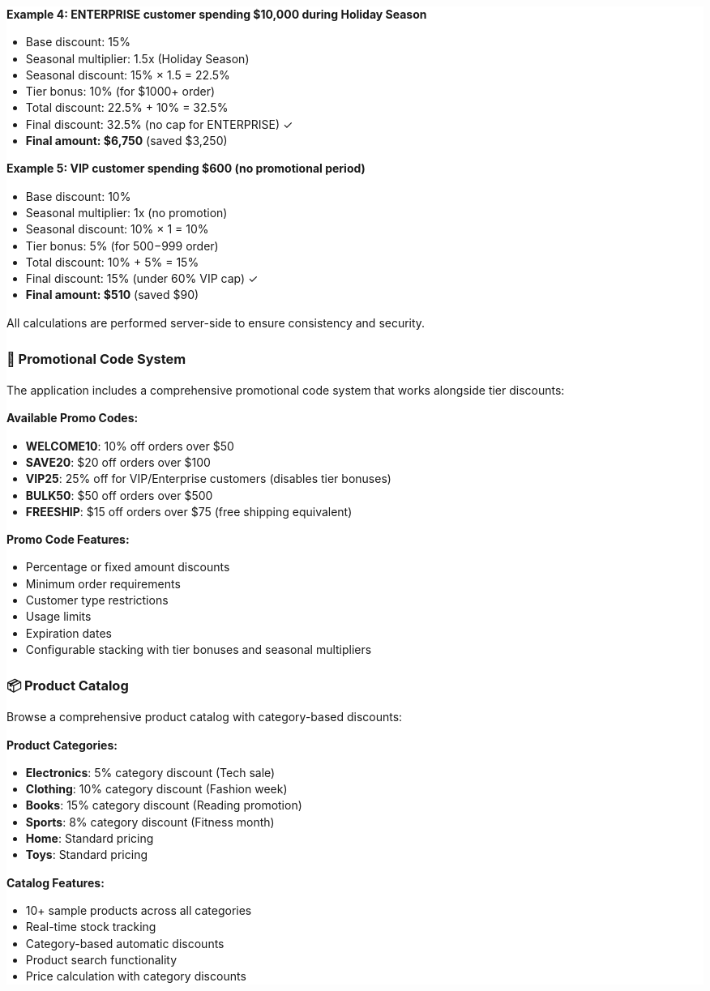 **Example 4: ENTERPRISE customer spending $10,000 during Holiday Season**
- Base discount: 15%
- Seasonal multiplier: 1.5x (Holiday Season)
- Seasonal discount: 15% × 1.5 = 22.5%
- Tier bonus: 10% (for $1000+ order)
- Total discount: 22.5% + 10% = 32.5%
- Final discount: 32.5% (no cap for ENTERPRISE) ✓
- **Final amount: $6,750** (saved $3,250)

**Example 5: VIP customer spending $600 (no promotional period)**
- Base discount: 10%
- Seasonal multiplier: 1x (no promotion)
- Seasonal discount: 10% × 1 = 10%
- Tier bonus: 5% (for $500-$999 order)
- Total discount: 10% + 5% = 15%
- Final discount: 15% (under 60% VIP cap) ✓
- **Final amount: $510** (saved $90)

All calculations are performed server-side to ensure consistency and security.

### 🎫 Promotional Code System

The application includes a comprehensive promotional code system that works alongside tier discounts:

**Available Promo Codes:**
- **WELCOME10**: 10% off orders over $50
- **SAVE20**: $20 off orders over $100
- **VIP25**: 25% off for VIP/Enterprise customers (disables tier bonuses)
- **BULK50**: $50 off orders over $500
- **FREESHIP**: $15 off orders over $75 (free shipping equivalent)

**Promo Code Features:**
- Percentage or fixed amount discounts
- Minimum order requirements
- Customer type restrictions
- Usage limits
- Expiration dates
- Configurable stacking with tier bonuses and seasonal multipliers

### 📦 Product Catalog

Browse a comprehensive product catalog with category-based discounts:

**Product Categories:**
- **Electronics**: 5% category discount (Tech sale)
- **Clothing**: 10% category discount (Fashion week)
- **Books**: 15% category discount (Reading promotion)
- **Sports**: 8% category discount (Fitness month)
- **Home**: Standard pricing
- **Toys**: Standard pricing

**Catalog Features:**
- 10+ sample products across all categories
- Real-time stock tracking
- Category-based automatic discounts
- Product search functionality
- Price calculation with category discounts
